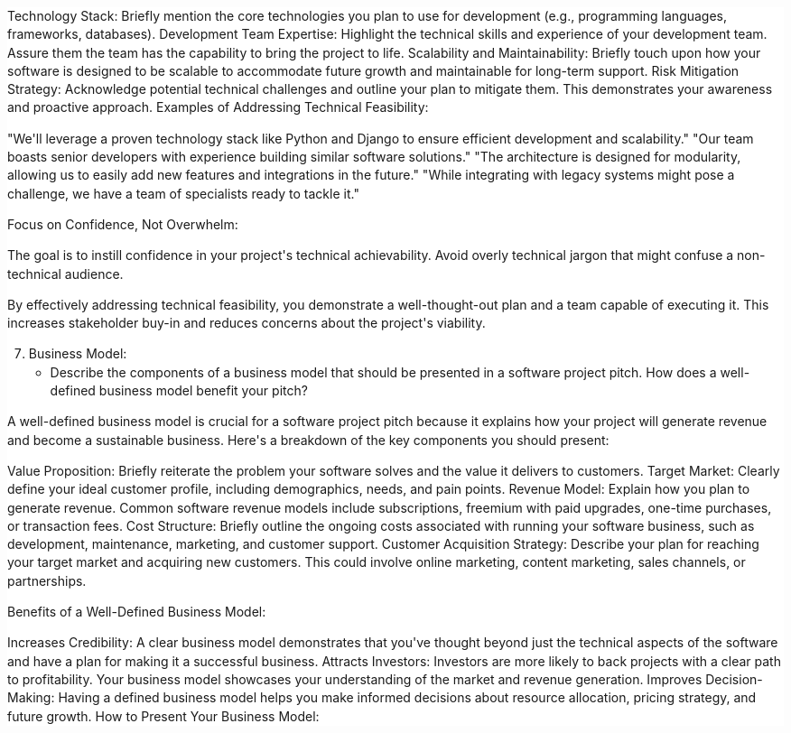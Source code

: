 Technology Stack: Briefly mention the core technologies you plan to use for development (e.g., programming languages, frameworks, databases).
Development Team Expertise: Highlight the technical skills and experience of your development team. Assure them the team has the capability to bring the project to life.
Scalability and Maintainability: Briefly touch upon how your software is designed to be scalable to accommodate future growth and maintainable for long-term support.
Risk Mitigation Strategy: Acknowledge potential technical challenges and outline your plan to mitigate them. This demonstrates your awareness and proactive approach.
Examples of Addressing Technical Feasibility:

"We'll leverage a proven technology stack like Python and Django to ensure efficient development and scalability."
"Our team boasts senior developers with experience building similar software solutions."
"The architecture is designed for modularity, allowing us to easily add new features and integrations in the future."
"While integrating with legacy systems might pose a challenge, we have a team of specialists ready to tackle it."

Focus on Confidence, Not Overwhelm:

The goal is to instill confidence in your project's technical achievability. Avoid overly technical jargon that might confuse a non-technical audience.

By effectively addressing technical feasibility, you demonstrate a well-thought-out plan and a team capable of executing it. This increases stakeholder buy-in and reduces concerns about the project's viability.




7. Business Model:
   - Describe the components of a business model that should be presented in a software project pitch. How does a well-defined business model benefit your pitch?


A well-defined business model is crucial for a software project pitch because it explains how your project will generate revenue and become a sustainable business. Here's a breakdown of the key components you should present:

Value Proposition: Briefly reiterate the problem your software solves and the value it delivers to customers.
Target Market: Clearly define your ideal customer profile, including demographics, needs, and pain points.
Revenue Model: Explain how you plan to generate revenue. Common software revenue models include subscriptions, freemium with paid upgrades, one-time purchases, or transaction fees.
Cost Structure: Briefly outline the ongoing costs associated with running your software business, such as development, maintenance, marketing, and customer support.
Customer Acquisition Strategy: Describe your plan for reaching your target market and acquiring new customers. This could involve online marketing, content marketing, sales channels, or partnerships.

Benefits of a Well-Defined Business Model:

Increases Credibility: A clear business model demonstrates that you've thought beyond just the technical aspects of the software and have a plan for making it a successful business.
Attracts Investors: Investors are more likely to back projects with a clear path to profitability. Your business model showcases your understanding of the market and revenue generation.
Improves Decision-Making: Having a defined business model helps you make informed decisions about resource allocation, pricing strategy, and future growth.
How to Present Your Business Model:
